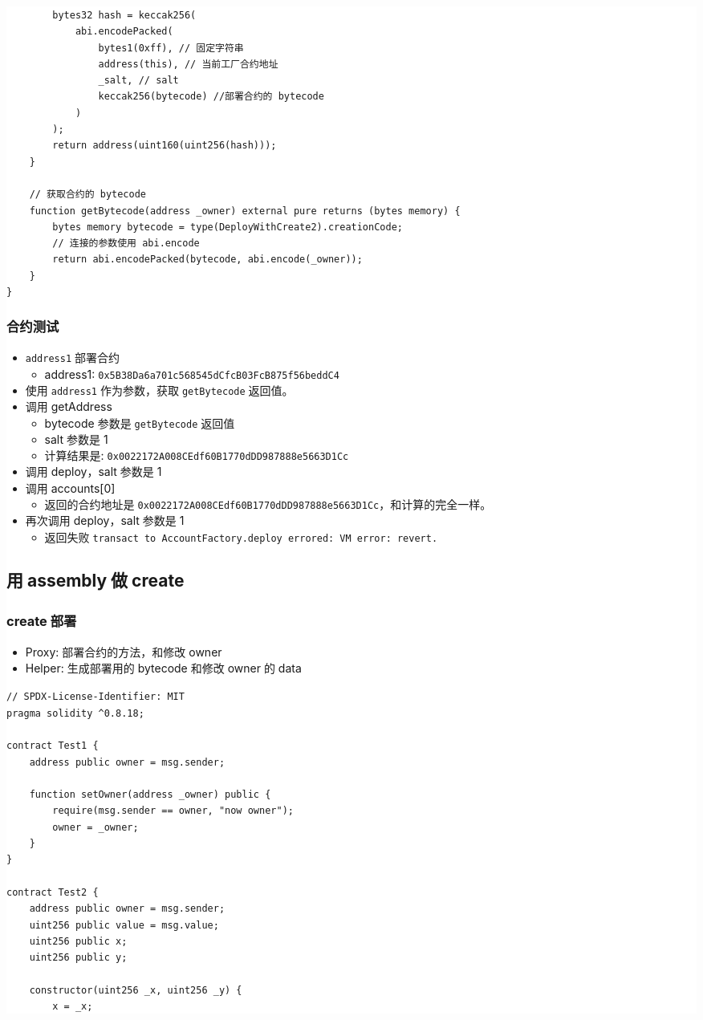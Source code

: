 ```
        bytes32 hash = keccak256(
            abi.encodePacked(
                bytes1(0xff), // 固定字符串
                address(this), // 当前工厂合约地址
                _salt, // salt
                keccak256(bytecode) //部署合约的 bytecode
            )
        );
        return address(uint160(uint256(hash)));
    }

    // 获取合约的 bytecode
    function getBytecode(address _owner) external pure returns (bytes memory) {
        bytes memory bytecode = type(DeployWithCreate2).creationCode;
        // 连接的参数使用 abi.encode
        return abi.encodePacked(bytecode, abi.encode(_owner));
    }
}
```

### 合约测试

- `address1` 部署合约
  - address1: `0x5B38Da6a701c568545dCfcB03FcB875f56beddC4`
- 使用 `address1` 作为参数，获取 `getBytecode` 返回值。
- 调用 getAddress
  - bytecode 参数是 `getBytecode` 返回值
  - salt 参数是 1
  - 计算结果是: `0x0022172A008CEdf60B1770dDD987888e5663D1Cc`
- 调用 deploy，salt 参数是 1
- 调用 accounts[0]
  - 返回的合约地址是 `0x0022172A008CEdf60B1770dDD987888e5663D1Cc`，和计算的完全一样。
- 再次调用 deploy，salt 参数是 1
  - 返回失败 `transact to AccountFactory.deploy errored: VM error: revert.`

## 用 assembly 做 create

### create 部署

- Proxy: 部署合约的方法，和修改 owner
- Helper: 生成部署用的 bytecode 和修改 owner 的 data

```
// SPDX-License-Identifier: MIT
pragma solidity ^0.8.18;

contract Test1 {
    address public owner = msg.sender;

    function setOwner(address _owner) public {
        require(msg.sender == owner, "now owner");
        owner = _owner;
    }
}

contract Test2 {
    address public owner = msg.sender;
    uint256 public value = msg.value;
    uint256 public x;
    uint256 public y;

    constructor(uint256 _x, uint256 _y) {
        x = _x;
```